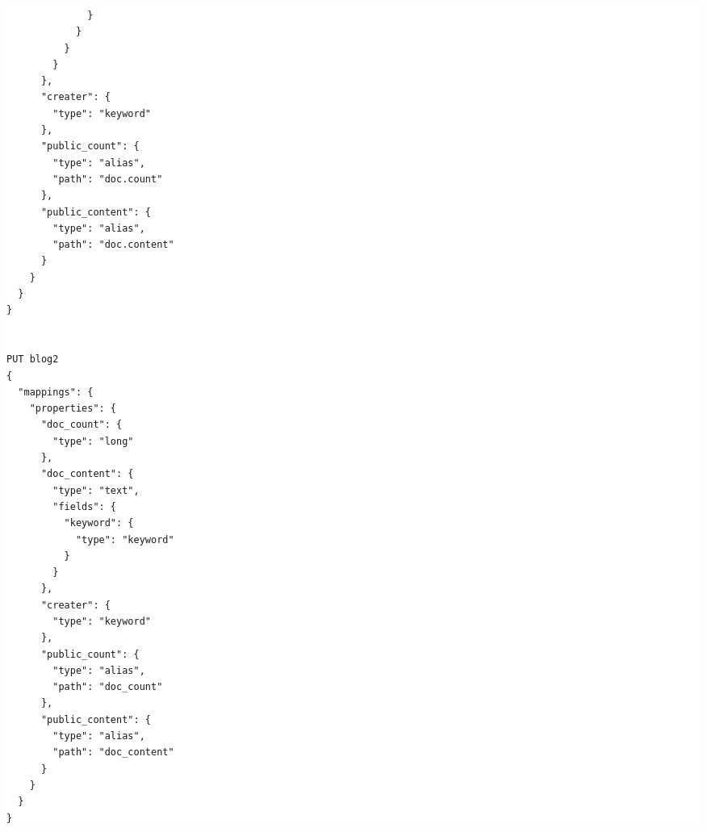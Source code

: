   ```text
                }
              }
            }
          }
        },
        "creater": {
          "type": "keyword"
        },
        "public_count": {
          "type": "alias",
          "path": "doc.count"
        },
        "public_content": {
          "type": "alias",
          "path": "doc.content"
        }
      }
    }
  }
  
  
  PUT blog2
  {
    "mappings": {
      "properties": {
        "doc_count": {
          "type": "long"
        },
        "doc_content": {
          "type": "text",
          "fields": {
            "keyword": {
              "type": "keyword"
            }
          }
        },
        "creater": {
          "type": "keyword"
        },
        "public_count": {
          "type": "alias",
          "path": "doc_count"
        },
        "public_content": {
          "type": "alias",
          "path": "doc_content"
        }
      }
    }
  }
  ```
